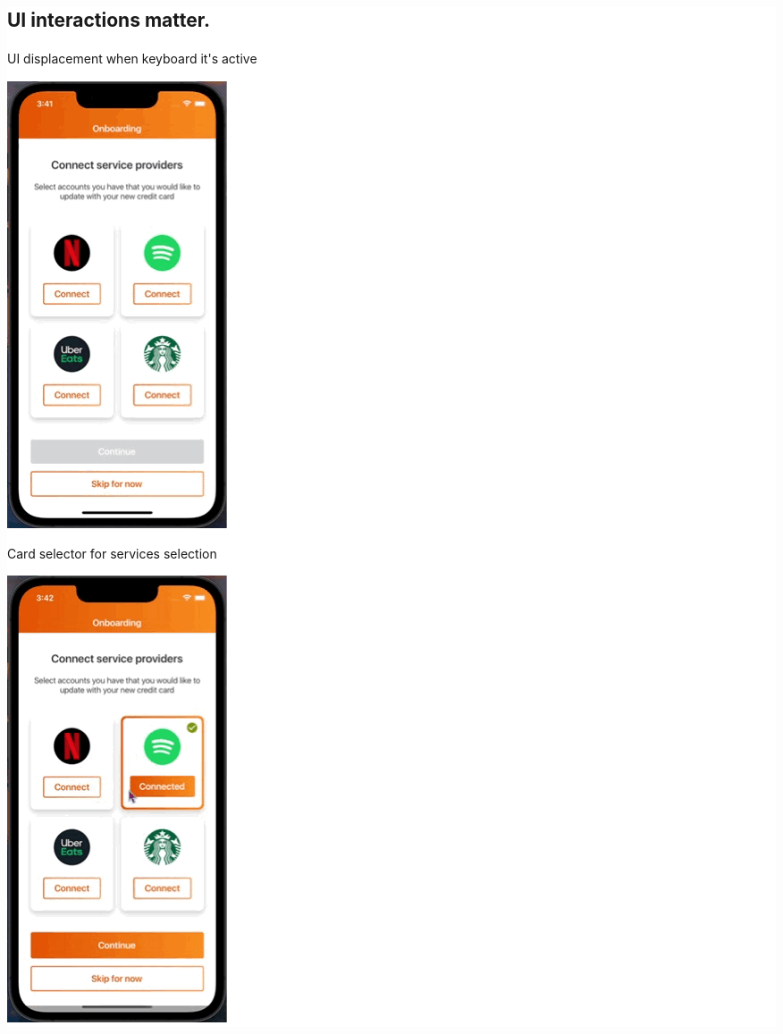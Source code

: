 ## UI interactions matter.

UI displacement when keyboard it's active

![alt text](src/assets/images/documentation/I1.gif)

Card selector for services selection

![alt text](src/assets/images/documentation/I2.gif)
